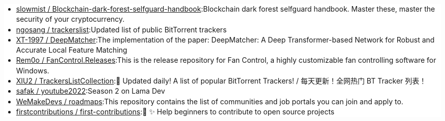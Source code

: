 * [slowmist / Blockchain-dark-forest-selfguard-handbook](https://github.com/slowmist/Blockchain-dark-forest-selfguard-handbook):Blockchain dark forest selfguard handbook. Master these, master the security of your cryptocurrency.
* [ngosang / trackerslist](https://github.com/ngosang/trackerslist):Updated list of public BitTorrent trackers
* [XT-1997 / DeepMatcher](https://github.com/XT-1997/DeepMatcher):The implementation of the paper: DeepMatcher: A Deep Transformer-based Network for Robust and Accurate Local Feature Matching
* [Rem0o / FanControl.Releases](https://github.com/Rem0o/FanControl.Releases):This is the release repository for Fan Control, a highly customizable fan controlling software for Windows.
* [XIU2 / TrackersListCollection](https://github.com/XIU2/TrackersListCollection):🎈
Updated daily! A list of popular BitTorrent Trackers! / 每天更新！全网热门 BT Tracker 列表！
* [safak / youtube2022](https://github.com/safak/youtube2022):Season 2 on Lama Dev
* [WeMakeDevs / roadmaps](https://github.com/WeMakeDevs/roadmaps):This repository contains the list of communities and job portals you can join and apply to.
* [firstcontributions / first-contributions](https://github.com/firstcontributions/first-contributions):🚀
✨
Help beginners to contribute to open source projects
